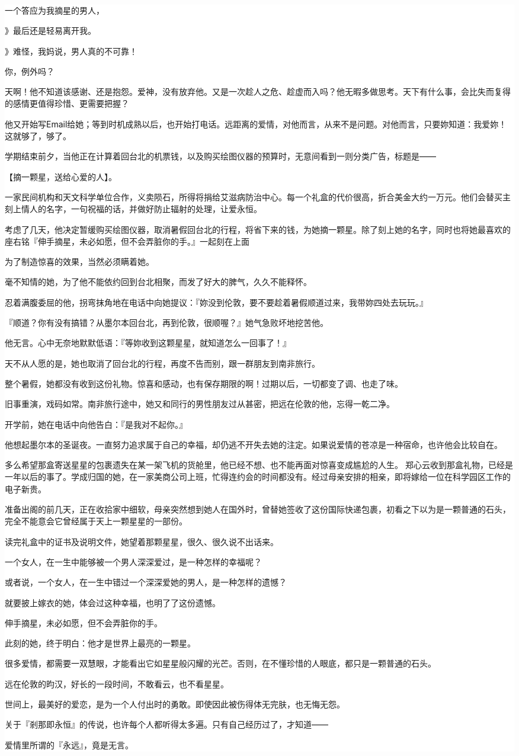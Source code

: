 一个答应为我摘星的男人，

》最后还是轻易离开我。

》难怪，我妈说，男人真的不可靠！

你，例外吗？

天啊！他不知道该感谢、还是抱怨。爱神，没有放弃他。又是一次趁人之危、趁虚而入吗？他无暇多做思考。天下有什么事，会比失而复得的感情更值得珍惜、更需要把握？

他又开始写Email给她；等到时机成熟以后，也开始打电话。远距离的爱情，对他而言，从来不是问题。对他而言，只要妳知道：我爱妳！这就够了，够了。

学期结束前夕，当他正在计算着回台北的机票钱，以及购买绘图仪器的预算时，无意间看到一则分类广告，标题是——

【摘一颗星，送给心爱的人】。

一家民间机构和天文科学单位合作，义卖陨石，所得将捐给艾滋病防治中心。每一个礼盒的代价很高，折合美金大约一万元。他们会替买主刻上情人的名字，一句祝福的话，并做好防止辐射的处理，让爱永恒。

考虑了几天，他决定暂缓购买绘图仪器，取消暑假回台北的行程，将省下来的钱，为她摘一颗星。除了刻上她的名字，同时也将她最喜欢的座右铭『伸手摘星，未必如愿，但不会弄脏你的手。』一起刻在上面

为了制造惊喜的效果，当然必须瞒着她。

毫不知情的她，为了他不能依约回到台北相聚，而发了好大的脾气，久久不能释怀。

忍着满腹委屈的他，拐弯抹角地在电话中向她提议：『妳没到伦敦，要不要趁着暑假顺道过来，我带妳四处去玩玩。』

『顺道？你有没有搞错？从墨尔本回台北，再到伦敦，很顺喔？』她气急败坏地挖苦他。

他无言。心中无奈地默默低语：『等妳收到这颗星星，就知道怎么一回事了！』

天不从人愿的是，她也取消了回台北的行程，再度不告而别，跟一群朋友到南非旅行。

整个暑假，她都没有收到这份礼物。惊喜和感动，也有保存期限的啊！过期以后，一切都变了调、也走了味。

旧事重演，戏码如常。南非旅行途中，她又和同行的男性朋友过从甚密，把远在伦敦的他，忘得一乾二净。

开学前，她在电话中向他告白：『是我对不起你。』

他想起墨尔本的圣诞夜。一直努力追求属于自己的幸福，却仍逃不开失去她的注定。如果说爱情的苍凉是一种宿命，也许他会比较自在。

多么希望那盒寄送星星的包裹遗失在某一架飞机的货舱里，他已经不想、也不能再面对惊喜变成尴尬的人生。
郑心云收到那盒礼物，已经是一年以后的事了。学成归国的她，在一家美商公司上班，忙得连约会的时间都没有。经过母亲安排的相亲，即将嫁给一位在科学园区工作的电子新贵。

准备出阁的前几天，正在收拾家中细软，母亲突然想到她人在国外时，曾替她签收了这份国际快递包裹，初看之下以为是一颗普通的石头，完全不能意会它曾经属于天上一颗星星的一部份。

读完礼盒中的证书及说明文件，她望着那颗星星，很久、很久说不出话来。

一个女人，在一生中能够被一个男人深深爱过，是一种怎样的幸福呢？

或者说，一个女人，在一生中错过一个深深爱她的男人，是一种怎样的遗憾？

就要披上嫁衣的她，体会过这种幸福，也明了了这份遗憾。

伸手摘星，未必如愿，但不会弄脏你的手。

此刻的她，终于明白：他才是世界上最亮的一颗星。

很多爱情，都需要一双慧眼，才能看出它如星星般闪耀的光芒。否则，在不懂珍惜的人眼底，都只是一颗普通的石头。

远在伦敦的昀汉，好长的一段时间，不敢看云，也不看星星。

世间上，最美好的爱恋，是为一个人付出时的勇敢。即使因此被伤得体无完肤，也无悔无怨。

关于『剎那即永恒』的传说，也许每个人都听得太多遍。只有自己经历过了，才知道——

爱情里所谓的『永远』，竟是无言。
